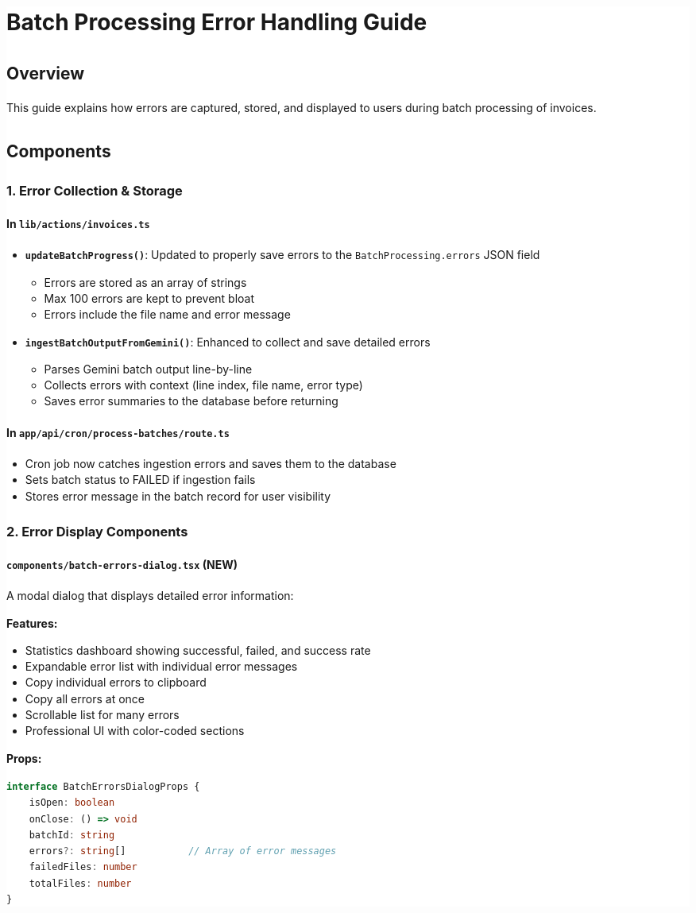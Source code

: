 # Batch Processing Error Handling Guide

## Overview

This guide explains how errors are captured, stored, and displayed to users during batch processing of invoices.

## Components

### 1. **Error Collection & Storage**

#### In `lib/actions/invoices.ts`

- **`updateBatchProgress()`**: Updated to properly save errors to the `BatchProcessing.errors` JSON field
  - Errors are stored as an array of strings
  - Max 100 errors are kept to prevent bloat
  - Errors include the file name and error message

- **`ingestBatchOutputFromGemini()`**: Enhanced to collect and save detailed errors
  - Parses Gemini batch output line-by-line
  - Collects errors with context (line index, file name, error type)
  - Saves error summaries to the database before returning

#### In `app/api/cron/process-batches/route.ts`

- Cron job now catches ingestion errors and saves them to the database
- Sets batch status to FAILED if ingestion fails
- Stores error message in the batch record for user visibility

### 2. **Error Display Components**

#### `components/batch-errors-dialog.tsx` (NEW)

A modal dialog that displays detailed error information:

**Features:**
- Statistics dashboard showing successful, failed, and success rate
- Expandable error list with individual error messages
- Copy individual errors to clipboard
- Copy all errors at once
- Scrollable list for many errors
- Professional UI with color-coded sections

**Props:**
```typescript
interface BatchErrorsDialogProps {
    isOpen: boolean
    onClose: () => void
    batchId: string
    errors?: string[]           // Array of error messages
    failedFiles: number
    totalFiles: number
}
```
